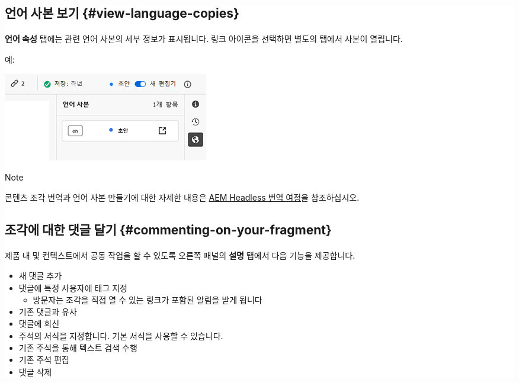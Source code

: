 ## 언어 사본 보기 {#view-language-copies}

**언어 속성** 탭에는 관련 언어 사본의 세부 정보가 표시됩니다. 링크 아이콘을 선택하면 별도의 탭에서 사본이 열립니다.

예:

![콘텐츠 조각 편집기 - 언어 열기 복사](assets/cf-authoring-open-language-copies.png)

>[!NOTE]
>
>콘텐츠 조각 번역과 언어 사본 만들기에 대한 자세한 내용은 [AEM Headless 번역 여정](/help/journey-headless/translation/overview.md)을 참조하십시오.

## 조각에 대한 댓글 달기 {#commenting-on-your-fragment}

제품 내 및 컨텍스트에서 공동 작업을 할 수 있도록 오른쪽 패널의 **설명** 탭에서 다음 기능을 제공합니다.

* 새 댓글 추가
* 댓글에 특정 사용자에 태그 지정
   * 방문자는 조각을 직접 열 수 있는 링크가 포함된 알림을 받게 됩니다
* 기존 댓글과 유사
* 댓글에 회신
* 주석의 서식을 지정합니다. 기본 서식을 사용할 수 있습니다.
* 기존 주석을 통해 텍스트 검색 수행
* 기존 주석 편집
* 댓글 삭제
